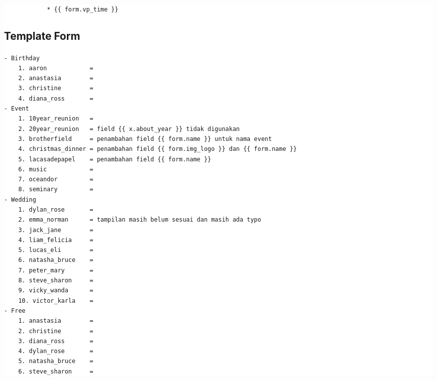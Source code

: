 				* {{ form.vp_time }}


## Template Form
	- Birthday
		1. aaron			= 
		2. anastasia		= 
		3. christine		= 
		4. diana_ross		= 
	- Event
		1. 10year_reunion	= 
		2. 20year_reunion	= field {{ x.about_year }} tidak digunakan
		3. brotherfield		= penambahan field {{ form.name }} untuk nama event
		4. christmas_dinner	= penambahan field {{ form.img_logo }} dan {{ form.name }}
		5. lacasadepapel	= penambahan field {{ form.name }}
		6. music			= 
		7. oceandor			= 
		8. seminary			= 
	- Wedding
		1. dylan_rose		= 
		2. emma_norman		= tampilan masih belum sesuai dan masih ada typo
		3. jack_jane		= 
		4. liam_felicia		= 
		5. lucas_eli		= 
		6. natasha_bruce	= 
		7. peter_mary		= 
		8. steve_sharon		= 
		9. vicky_wanda		= 
		10. victor_karla	= 
	- Free
		1. anastasia		= 
		2. christine		= 
		3. diana_ross		= 
		4. dylan_rose		= 
		5. natasha_bruce	= 
		6. steve_sharon		= 